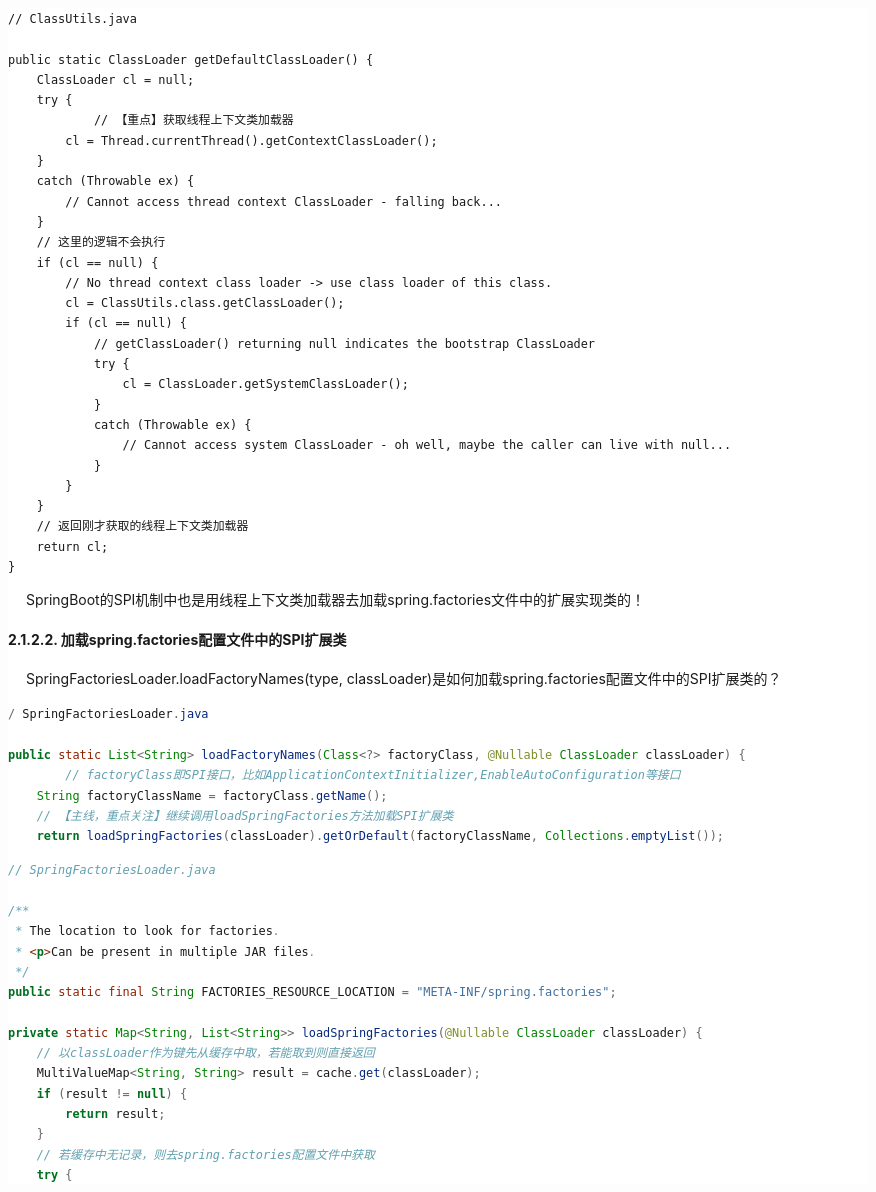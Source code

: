 ```
// ClassUtils.java

public static ClassLoader getDefaultClassLoader() {
	ClassLoader cl = null;
	try {
	        // 【重点】获取线程上下文类加载器
		cl = Thread.currentThread().getContextClassLoader();
	}
	catch (Throwable ex) {
		// Cannot access thread context ClassLoader - falling back...
	}
	// 这里的逻辑不会执行
	if (cl == null) {
		// No thread context class loader -> use class loader of this class.
		cl = ClassUtils.class.getClassLoader();
		if (cl == null) {
			// getClassLoader() returning null indicates the bootstrap ClassLoader
			try {
				cl = ClassLoader.getSystemClassLoader();
			}
			catch (Throwable ex) {
				// Cannot access system ClassLoader - oh well, maybe the caller can live with null...
			}
		}
	}
	// 返回刚才获取的线程上下文类加载器
	return cl;
}
```
&emsp; SpringBoot的SPI机制中也是用线程上下文类加载器去加载spring.factories文件中的扩展实现类的！  

#### 2.1.2.2. 加载spring.factories配置文件中的SPI扩展类  
&emsp; SpringFactoriesLoader.loadFactoryNames(type, classLoader)是如何加载spring.factories配置文件中的SPI扩展类的？   

```java
/ SpringFactoriesLoader.java

public static List<String> loadFactoryNames(Class<?> factoryClass, @Nullable ClassLoader classLoader) {
        // factoryClass即SPI接口，比如ApplicationContextInitializer,EnableAutoConfiguration等接口
	String factoryClassName = factoryClass.getName();
	// 【主线，重点关注】继续调用loadSpringFactories方法加载SPI扩展类
	return loadSpringFactories(classLoader).getOrDefault(factoryClassName, Collections.emptyList());
```

```java
// SpringFactoriesLoader.java

/**
 * The location to look for factories.
 * <p>Can be present in multiple JAR files.
 */
public static final String FACTORIES_RESOURCE_LOCATION = "META-INF/spring.factories";

private static Map<String, List<String>> loadSpringFactories(@Nullable ClassLoader classLoader) {
	// 以classLoader作为键先从缓存中取，若能取到则直接返回
	MultiValueMap<String, String> result = cache.get(classLoader);
	if (result != null) {
		return result;
	}
	// 若缓存中无记录，则去spring.factories配置文件中获取
	try {
```